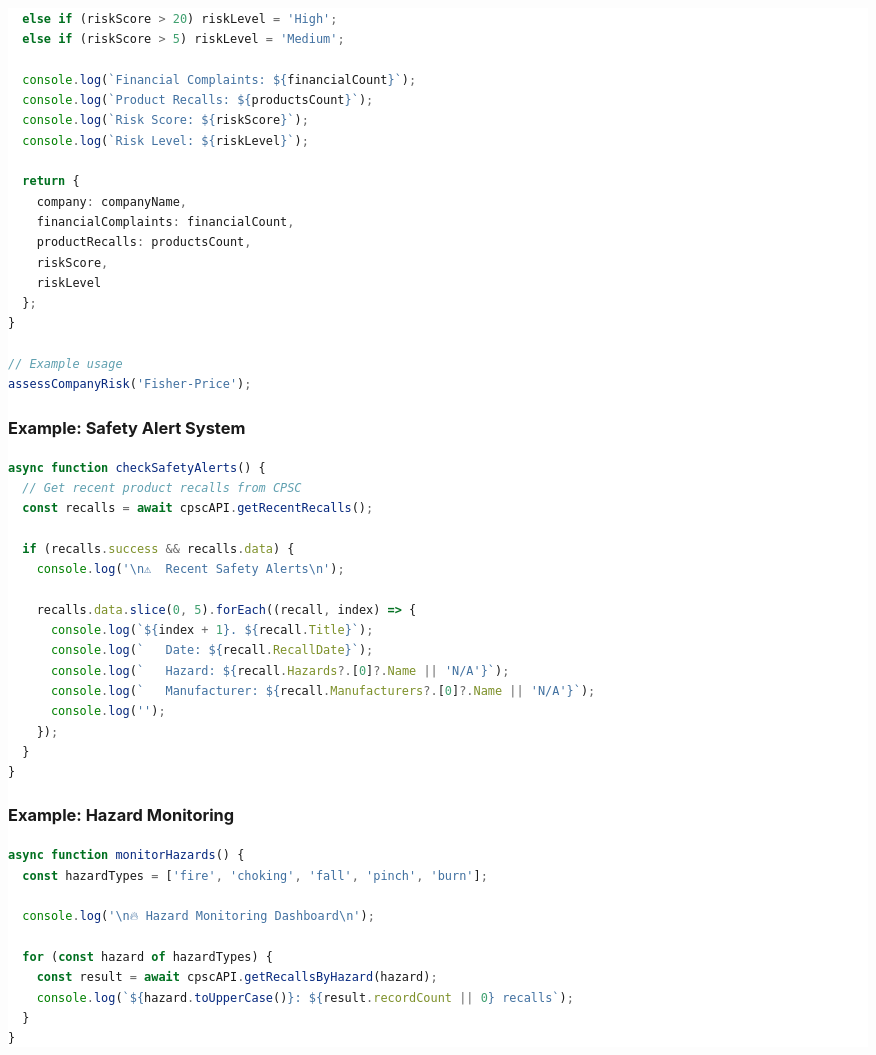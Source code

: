 ```typescript
  else if (riskScore > 20) riskLevel = 'High';
  else if (riskScore > 5) riskLevel = 'Medium';
  
  console.log(`Financial Complaints: ${financialCount}`);
  console.log(`Product Recalls: ${productsCount}`);
  console.log(`Risk Score: ${riskScore}`);
  console.log(`Risk Level: ${riskLevel}`);
  
  return {
    company: companyName,
    financialComplaints: financialCount,
    productRecalls: productsCount,
    riskScore,
    riskLevel
  };
}

// Example usage
assessCompanyRisk('Fisher-Price');
```

### Example: Safety Alert System

```typescript
async function checkSafetyAlerts() {
  // Get recent product recalls from CPSC
  const recalls = await cpscAPI.getRecentRecalls();
  
  if (recalls.success && recalls.data) {
    console.log('\n⚠️  Recent Safety Alerts\n');
    
    recalls.data.slice(0, 5).forEach((recall, index) => {
      console.log(`${index + 1}. ${recall.Title}`);
      console.log(`   Date: ${recall.RecallDate}`);
      console.log(`   Hazard: ${recall.Hazards?.[0]?.Name || 'N/A'}`);
      console.log(`   Manufacturer: ${recall.Manufacturers?.[0]?.Name || 'N/A'}`);
      console.log('');
    });
  }
}
```

### Example: Hazard Monitoring

```typescript
async function monitorHazards() {
  const hazardTypes = ['fire', 'choking', 'fall', 'pinch', 'burn'];
  
  console.log('\n🔥 Hazard Monitoring Dashboard\n');
  
  for (const hazard of hazardTypes) {
    const result = await cpscAPI.getRecallsByHazard(hazard);
    console.log(`${hazard.toUpperCase()}: ${result.recordCount || 0} recalls`);
  }
}
```
